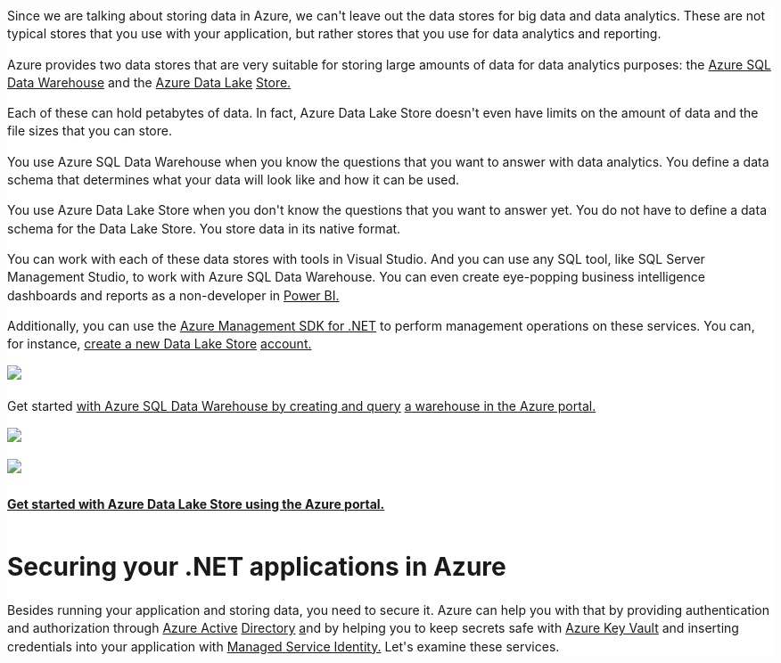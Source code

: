 Since we are talking about storing data in Azure, we can't leave out the data stores for big data and data analytics. These are not typical stores that you use with your application, but rather stores that you use for data analytics and reporting.

Azure provides two data stores that are very suitable for storing large amounts of data for data analytics purposes: the [Azure SQL Data Warehouse](https://azure.microsoft.com/services/sql-data-warehouse/) and the [Azure Data Lake](https://azure.microsoft.com/services/data-lake-store/)  [Store.](https://azure.microsoft.com/services/data-lake-store/)

Each of these can hold petabytes of data. In fact, Azure Data Lake Store doesn't even have limits on the amount of data and the file sizes that you can store.

You use Azure SQL Data Warehouse when you know the questions that you want to answer with data analytics. You define a data schema that determines what your data will look like and how it can be used.

You use Azure Data Lake Store when you don't know the questions that you want to answer yet. You do not have to define a data schema for the Data Lake Store. You store data in its native format.

You can work with each of these data stores with tools in Visual Studio. And you can use any SQL tool, like SQL Server Management Studio, to work with Azure SQL Data Warehouse. You can even create eye-popping business intelligence dashboards and reports as a non-developer in [Power BI.](https://powerbi.microsoft.com/en-us/)

Additionally, you can use the [Azure Management SDK for .NET](https://www.nuget.org/packages?q=Microsoft.Azure.Management) to perform management operations on these services. You can, for instance, [create a new Data Lake Store](https://docs.microsoft.com/azure/data-lake-store/data-lake-store-get-started-net-sdk)  [account.](https://docs.microsoft.com/azure/data-lake-store/data-lake-store-get-started-net-sdk)

![](_page_19_Picture_11.jpeg)

Get started [with Azure SQL Data Warehouse by creating and query](https://docs.microsoft.com/azure/sql-data-warehouse/create-data-warehouse-portal) [a warehouse in the Azure portal.](https://docs.microsoft.com/azure/sql-data-warehouse/create-data-warehouse-portal)

![](_page_20_Picture_0.jpeg)

![](_page_20_Picture_1.jpeg)

#### [Get started with Azure Data Lake Store using the Azure portal.](https://docs.microsoft.com/azure/data-lake-store/data-lake-store-get-started-portal)

# Securing your .NET applications in Azure

Besides running your application and storing data, you need to secure it. Azure can help you with that by providing authentication and authorization through [Azure Active](https://docs.microsoft.com/azure/active-directory/active-directory-whatis)  [Directory](https://docs.microsoft.com/azure/active-directory/active-directory-whatis) [a](https://docs.microsoft.com/azure/active-directory/active-directory-whatis)nd by helping you to keep secrets safe with [Azure Key Vault](https://azure.microsoft.com/services/key-vault/) and inserting credentials into your application with [Managed Service Identity.](https://docs.microsoft.com/azure/active-directory/msi-overview) Let's examine these services.
